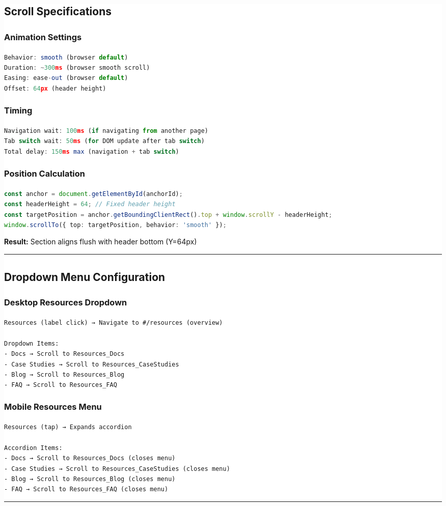 
## Scroll Specifications

### Animation Settings
```typescript
Behavior: smooth (browser default)
Duration: ~300ms (browser smooth scroll)
Easing: ease-out (browser default)
Offset: 64px (header height)
```

### Timing
```typescript
Navigation wait: 100ms (if navigating from another page)
Tab switch wait: 50ms (for DOM update after tab switch)
Total delay: 150ms max (navigation + tab switch)
```

### Position Calculation
```typescript
const anchor = document.getElementById(anchorId);
const headerHeight = 64; // Fixed header height
const targetPosition = anchor.getBoundingClientRect().top + window.scrollY - headerHeight;
window.scrollTo({ top: targetPosition, behavior: 'smooth' });
```

**Result:** Section aligns flush with header bottom (Y=64px)

---

## Dropdown Menu Configuration

### Desktop Resources Dropdown
```
Resources (label click) → Navigate to #/resources (overview)

Dropdown Items:
- Docs → Scroll to Resources_Docs
- Case Studies → Scroll to Resources_CaseStudies  
- Blog → Scroll to Resources_Blog
- FAQ → Scroll to Resources_FAQ
```

### Mobile Resources Menu
```
Resources (tap) → Expands accordion

Accordion Items:
- Docs → Scroll to Resources_Docs (closes menu)
- Case Studies → Scroll to Resources_CaseStudies (closes menu)
- Blog → Scroll to Resources_Blog (closes menu)
- FAQ → Scroll to Resources_FAQ (closes menu)
```

---